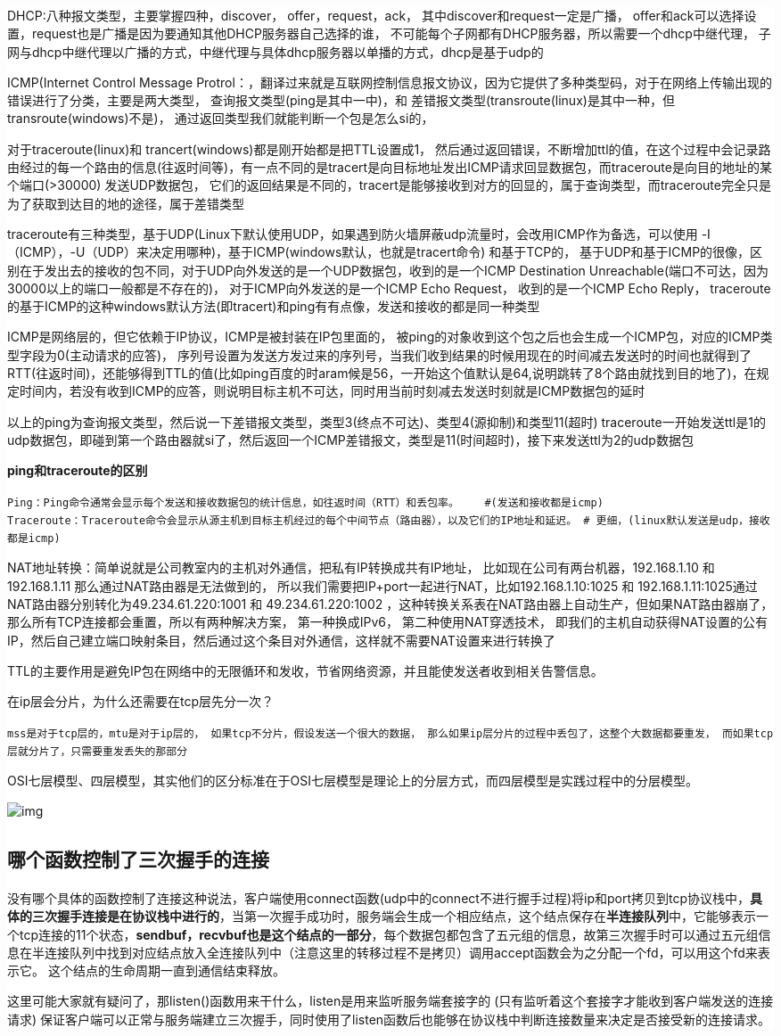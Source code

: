 DHCP:八种报文类型，主要掌握四种，discover， offer，request，ack， 其中discover和request一定是广播， offer和ack可以选择设置，request也是广播是因为要通知其他DHCP服务器自己选择的谁， 不可能每个子网都有DHCP服务器，所以需要一个dhcp中继代理， 子网与dhcp中继代理以广播的方式，中继代理与具体dhcp服务器以单播的方式，dhcp是基于udp的

ICMP(Internet Control Message Protrol：，翻译过来就是互联网控制信息报文协议，因为它提供了多种类型码，对于在网络上传输出现的错误进行了分类，主要是两大类型， 查询报文类型(ping是其中一中)，和 差错报文类型(transroute(linux)是其中一种，但transroute(windows)不是)， 通过返回类型我们就能判断一个包是怎么si的，

对于traceroute(linux)和 trancert(windows)都是刚开始都是把TTL设置成1， 然后通过返回错误，不断增加ttl的值，在这个过程中会记录路由经过的每一个路由的信息(往返时间等)，有一点不同的是tracert是向目标地址发出ICMP请求回显数据包，而traceroute是向目的地址的某个端口(>30000) 发送UDP数据包， 它们的返回结果是不同的，tracert是能够接收到对方的回显的，属于查询类型，而traceroute完全只是为了获取到达目的地的途径，属于差错类型

traceroute有三种类型，基于UDP(Linux下默认使用UDP，如果遇到防火墙屏蔽udp流量时，会改用ICMP作为备选，可以使用 -I（ICMP），-U（UDP）来决定用哪种)，基于ICMP(windows默认，也就是tracert命令) 和基于TCP的， 基于UDP和基于ICMP的很像，区别在于发出去的接收的包不同，对于UDP向外发送的是一个UDP数据包，收到的是一个ICMP Destination Unreachable(端口不可达，因为30000以上的端口一般都是不存在的)， 对于ICMP向外发送的是一个ICMP Echo Request， 收到的是一个ICMP Echo Reply， traceroute的基于ICMP的这种windows默认方法(即tracert)和ping有有点像，发送和接收的都是同一种类型

ICMP是网络层的，但它依赖于IP协议，ICMP是被封装在IP包里面的， 被ping的对象收到这个包之后也会生成一个ICMP包，对应的ICMP类型字段为0(主动请求的应答)， 序列号设置为发送方发过来的序列号，当我们收到结果的时候用现在的时间减去发送时的时间也就得到了RTT(往返时间)，还能够得到TTL的值(比如ping百度的时aram候是56，一开始这个值默认是64,说明跳转了8个路由就找到目的地了)，在规定时间内，若没有收到ICMP的应答，则说明目标主机不可达，同时用当前时刻减去发送时刻就是ICMP数据包的延时

以上的ping为查询报文类型，然后说一下差错报文类型，类型3(终点不可达)、类型4(源抑制)和类型11(超时)
traceroute一开始发送ttl是1的udp数据包，即碰到第一个路由器就si了，然后返回一个ICMP差错报文，类型是11(时间超时)，接下来发送ttl为2的udp数据包

**ping和traceroute的区别**

~~~shell
Ping：Ping命令通常会显示每个发送和接收数据包的统计信息，如往返时间（RTT）和丢包率。    #(发送和接收都是icmp)
Traceroute：Traceroute命令会显示从源主机到目标主机经过的每个中间节点（路由器），以及它们的IP地址和延迟。 # 更细，(linux默认发送是udp，接收都是icmp)
~~~

NAT地址转换：简单说就是公司教室内的主机对外通信，把私有IP转换成共有IP地址， 比如现在公司有两台机器，192.168.1.10 和 192.168.1.11 那么通过NAT路由器是无法做到的， 所以我们需要把IP+port一起进行NAT，比如192.168.1.10:1025 和 192.168.1.11:1025通过NAT路由器分别转化为49.234.61.220:1001 和 49.234.61.220:1002 ，这种转换关系表在NAT路由器上自动生产，但如果NAT路由器崩了，那么所有TCP连接都会重置，所以有两种解决方案， 第一种换成IPv6， 第二种使用NAT穿透技术， 即我们的主机自动获得NAT设置的公有IP，然后自己建立端口映射条目，然后通过这个条目对外通信，这样就不需要NAT设置来进行转换了 

TTL的主要作用是避免IP包在网络中的无限循环和发收，节省网络资源，并且能使发送者收到相关告警信息。

在ip层会分片，为什么还需要在tcp层先分一次？

```
mss是对于tcp层的，mtu是对于ip层的， 如果tcp不分片，假设发送一个很大的数据， 那么如果ip层分片的过程中丢包了，这整个大数据都要重发， 而如果tcp层就分片了，只需要重发丢失的那部分
```



OSI七层模型、四层模型，其实他们的区分标准在于OSI七层模型是理论上的分层方式，而四层模型是实践过程中的分层模型。

![img](https://img-blog.csdnimg.cn/d4b0cd4bcae3420ab07a4240677275b6.png#pic_center)

## 哪个函数控制了三次握手的连接

没有哪个具体的函数控制了连接这种说法，客户端使用connect函数(udp中的connect不进行握手过程)将ip和port拷贝到tcp协议栈中，**具体的三次握手连接是在协议栈中进行的**，当第一次握手成功时，服务端会生成一个相应结点，这个结点保存在**半连接队列**中，它能够表示一个tcp连接的11个状态，**sendbuf，recvbuf也是这个结点的一部分**，每个数据包都包含了五元组的信息，故第三次握手时可以通过五元组信息在半连接队列中找到对应结点放入全连接队列中（注意这里的转移过程不是拷贝）调用accept函数会为之分配一个fd，可以用这个fd来表示它。 这个结点的生命周期一直到通信结束释放。

这里可能大家就有疑问了，那listen()函数用来干什么，listen是用来监听服务端套接字的 (只有监听着这个套接字才能收到客户端发送的连接请求) 保证客户端可以正常与服务端建立三次握手，同时使用了listen函数后也能够在协议栈中判断连接数量来决定是否接受新的连接请求。
